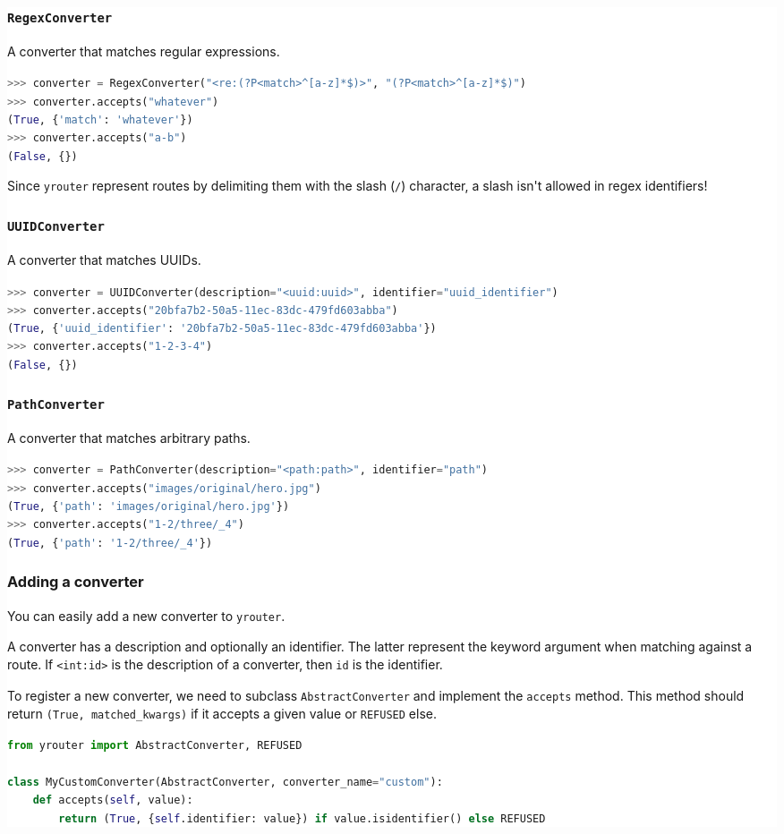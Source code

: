 ### `RegexConverter`

A converter that matches regular expressions.

```python
>>> converter = RegexConverter("<re:(?P<match>^[a-z]*$)>", "(?P<match>^[a-z]*$)")
>>> converter.accepts("whatever")
(True, {'match': 'whatever'})
>>> converter.accepts("a-b")
(False, {})
```

Since `yrouter` represent routes by delimiting them with the slash (`/`) character, a slash isn't allowed in regex identifiers!

### `UUIDConverter`

A converter that matches UUIDs.

```python
>>> converter = UUIDConverter(description="<uuid:uuid>", identifier="uuid_identifier")
>>> converter.accepts("20bfa7b2-50a5-11ec-83dc-479fd603abba")
(True, {'uuid_identifier': '20bfa7b2-50a5-11ec-83dc-479fd603abba'})
>>> converter.accepts("1-2-3-4")
(False, {})
```

### `PathConverter`

A converter that matches arbitrary paths.

```python
>>> converter = PathConverter(description="<path:path>", identifier="path")
>>> converter.accepts("images/original/hero.jpg")
(True, {'path': 'images/original/hero.jpg'})
>>> converter.accepts("1-2/three/_4")
(True, {'path': '1-2/three/_4'})
```

### Adding a converter

You can easily add a new converter to `yrouter`.

A converter has a description and optionally an identifier. The latter represent the keyword argument when matching against a route. If `<int:id>` is the description of a converter, then `id` is the identifier.

To register a new converter, we need to subclass `AbstractConverter` and implement the `accepts` method.
This method should return `(True, matched_kwargs)` if it accepts a given value or `REFUSED` else.

```python
from yrouter import AbstractConverter, REFUSED

class MyCustomConverter(AbstractConverter, converter_name="custom"):
    def accepts(self, value):
        return (True, {self.identifier: value}) if value.isidentifier() else REFUSED
```
